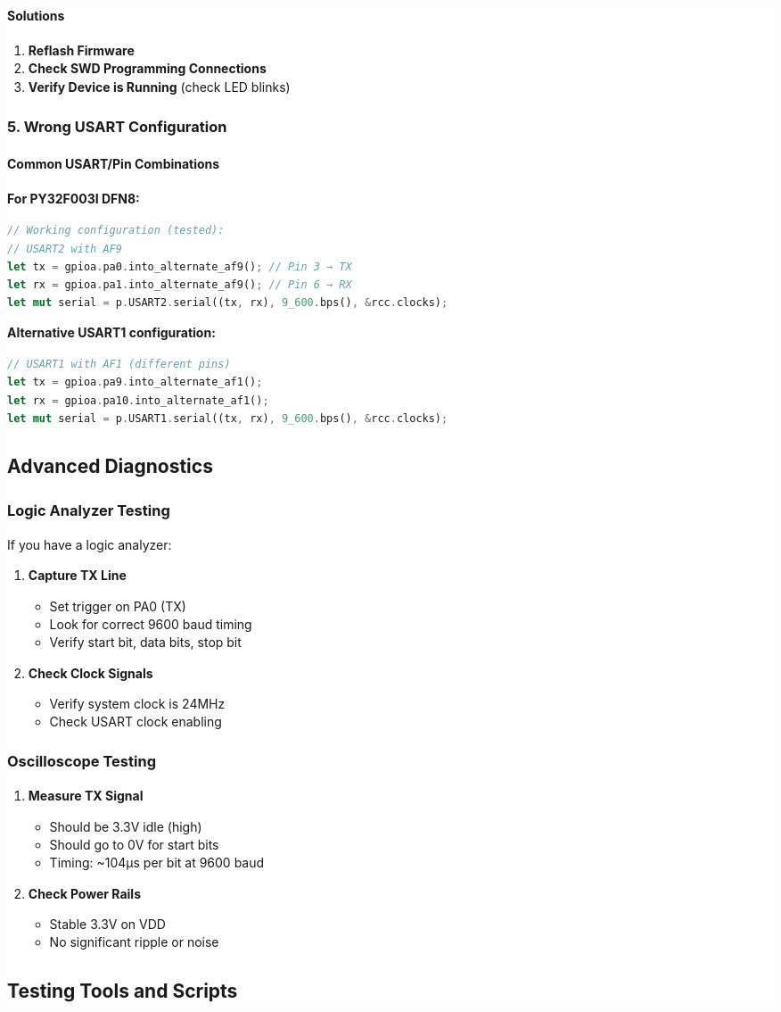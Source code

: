 #### Solutions

1. **Reflash Firmware**
2. **Check SWD Programming Connections**
3. **Verify Device is Running** (check LED blinks)

### 5. Wrong USART Configuration

#### Common USART/Pin Combinations

**For PY32F003I DFN8:**
```rust
// Working configuration (tested):
// USART2 with AF9
let tx = gpioa.pa0.into_alternate_af9(); // Pin 3 → TX
let rx = gpioa.pa1.into_alternate_af9(); // Pin 6 → RX
let mut serial = p.USART2.serial((tx, rx), 9_600.bps(), &rcc.clocks);
```

**Alternative USART1 configuration:**
```rust
// USART1 with AF1 (different pins)
let tx = gpioa.pa9.into_alternate_af1();  
let rx = gpioa.pa10.into_alternate_af1();
let mut serial = p.USART1.serial((tx, rx), 9_600.bps(), &rcc.clocks);
```

## Advanced Diagnostics

### Logic Analyzer Testing

If you have a logic analyzer:

1. **Capture TX Line**
   - Set trigger on PA0 (TX)
   - Look for correct 9600 baud timing
   - Verify start bit, data bits, stop bit

2. **Check Clock Signals**
   - Verify system clock is 24MHz
   - Check USART clock enabling

### Oscilloscope Testing

1. **Measure TX Signal**
   - Should be 3.3V idle (high)
   - Should go to 0V for start bits
   - Timing: ~104µs per bit at 9600 baud

2. **Check Power Rails**
   - Stable 3.3V on VDD
   - No significant ripple or noise

## Testing Tools and Scripts
